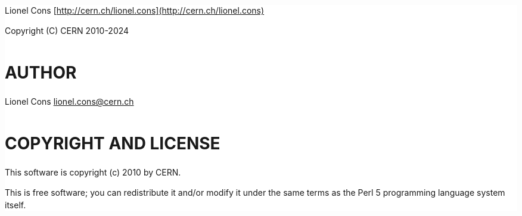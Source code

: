 Lionel Cons [http://cern.ch/lionel.cons](http://cern.ch/lionel.cons)

Copyright (C) CERN 2010-2024

# AUTHOR

Lionel Cons <lionel.cons@cern.ch>

# COPYRIGHT AND LICENSE

This software is copyright (c) 2010 by CERN.

This is free software; you can redistribute it and/or modify it under
the same terms as the Perl 5 programming language system itself.
